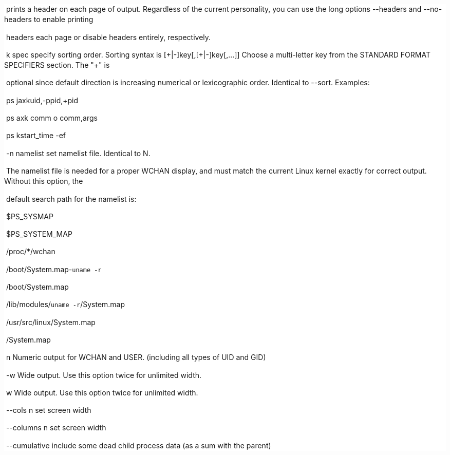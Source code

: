 ​                       prints a header on each page of output. Regardless of the current personality, you can use the long options --headers and --no-headers to enable printing

​                       headers each page or disable headers entirely, respectively.

 

​       k spec          specify sorting order. Sorting syntax is [+|-]key[,[+|-]key[,...]] Choose a multi-letter key from the STANDARD FORMAT SPECIFIERS section. The "+" is

​                       optional since default direction is increasing numerical or lexicographic order. Identical to --sort. Examples:

​                       ps jaxkuid,-ppid,+pid

​                       ps axk comm o comm,args

​                       ps kstart_time -ef

 

​       -n namelist     set namelist file. Identical to N.

​                       The namelist file is needed for a proper WCHAN display, and must match the current Linux kernel exactly for correct output. Without this option, the

​                       default search path for the namelist is:

 

​                            $PS_SYSMAP

​                            $PS_SYSTEM_MAP

​                            /proc/*/wchan

​                            /boot/System.map-`uname -r`

​                            /boot/System.map

​                            /lib/modules/`uname -r`/System.map

​                            /usr/src/linux/System.map

​                            /System.map

 

​       n               Numeric output for WCHAN and USER. (including all types of UID and GID)

 

​       -w              Wide output. Use this option twice for unlimited width.

 

​       w               Wide output. Use this option twice for unlimited width.

 

​       --cols n        set screen width

 

​       --columns n     set screen width

 

​       --cumulative    include some dead child process data (as a sum with the parent)
